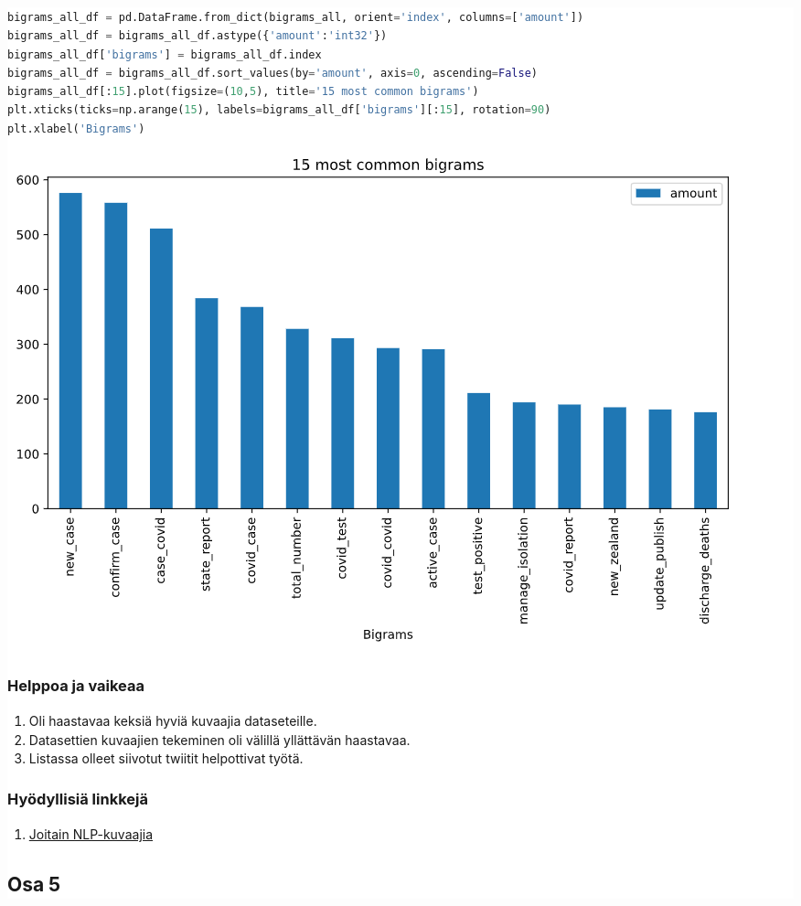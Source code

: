```python
bigrams_all_df = pd.DataFrame.from_dict(bigrams_all, orient='index', columns=['amount'])
bigrams_all_df = bigrams_all_df.astype({'amount':'int32'})
bigrams_all_df['bigrams'] = bigrams_all_df.index
bigrams_all_df = bigrams_all_df.sort_values(by='amount', axis=0, ascending=False)
bigrams_all_df[:15].plot(figsize=(10,5), title='15 most common bigrams')
plt.xticks(ticks=np.arange(15), labels=bigrams_all_df['bigrams'][:15], rotation=90)
plt.xlabel('Bigrams')
```
    
![png](src/bg.png)

### Helppoa ja vaikeaa
1. Oli haastavaa keksiä hyviä kuvaajia dataseteille.
2. Datasettien kuvaajien tekeminen oli välillä yllättävän haastavaa.
3. Listassa olleet siivotut twiitit helpottivat työtä.

### Hyödyllisiä linkkejä
1. [Joitain NLP-kuvaajia](https://medium.com/plotly/nlp-visualisations-for-clear-immediate-insights-into-text-data-and-outputs-9ebfab168d5b)

## Osa 5
